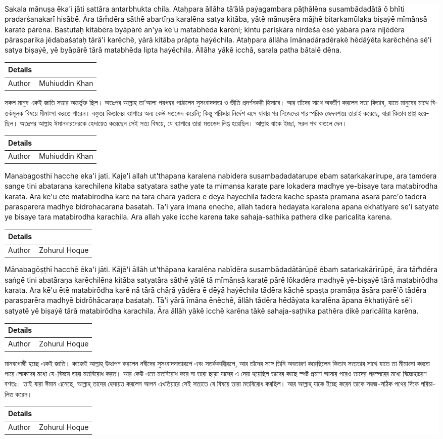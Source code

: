 <div dir="ltr" lang="bn" style={{fontSize:'larger',backgroundColor:'#f8f9fa',padding:20}}>
Sakala mānuṣa ēka'i jāti sattāra antarbhukta chila. Ataḥpara āllāha tā’ālā paẏagambara pāṭhālēna susambādadātā ō bhīti pradarśanakarī hisābē. Āra tām̐dēra sāthē abartīṇa karalēna satya kitāba, yātē mānuṣēra mājhē bitarkamūlaka biṣaẏē mīmānsā karatē pārēna. Bastutaḥ kitābēra byāpārē an'ya kē'u matabhēda karēni; kintu pariṣkāra nirdēśa ēsē yābāra para nijēdēra pārasparika jēdabaśataḥ tārā'i karēchē, yārā kitāba prāpta haẏēchila. Ataḥpara āllāha īmānadāradērakē hēdāẏēta karēchēna sē'i satya biṣaẏē, yē byāpārē tārā matabhēda lipta haẏēchila. Āllāha yākē icchā, sarala patha bātalē dēna.
</div>
<div style={{backgroundColor:'#f8f9fa',padding:20, marginBottom: 10}}><table> <thead> <tr> <th>Details</th> <th></th> </tr> </thead> <tbody> <tr><td>Author</td><td>Muhiuddin Khan</td></tr></tbody></table></div>


<div dir="ltr" lang="bn" style={{fontSize:'larger',backgroundColor:'#f8f9fa',padding:20}}>
সকল মানুষ একই জাতি সত্তার অন্তর্ভুক্ত ছিল। অতঃপর আল্লাহ তা’আলা পয়গম্বর পাঠালেন সুসংবাদদাতা ও ভীতি প্রদর্শনকরী হিসাবে। আর তাঁদের সাথে অবর্তীণ করলেন সত্য কিতাব, যাতে মানুষের মাঝে বিতর্কমূলক বিষয়ে মীমাংসা করতে পারেন। বস্তুতঃ কিতাবের ব্যাপারে অন্য কেউ মতভেদ করেনি; কিন্তু পরিষ্কার নির্দেশ এসে যাবার পর নিজেদের পারস্পরিক জেদবশতঃ তারাই করেছে, যারা কিতাব প্রাপ্ত হয়েছিল। অতঃপর আল্লাহ ঈমানদারদেরকে হেদায়েত করেছেন সেই সত্য বিষয়ে, যে ব্যাপারে তারা মতভেদ লিপ্ত হয়েছিল। আল্লাহ যাকে ইচ্ছা, সরল পথ বাতলে দেন।
</div>
<div style={{backgroundColor:'#f8f9fa',padding:20, marginBottom: 10}}><table> <thead> <tr> <th>Details</th> <th></th> </tr> </thead> <tbody> <tr><td>Author</td><td>Muhiuddin Khan</td></tr></tbody></table></div>


<div dir="ltr" lang="bn" style={{fontSize:'larger',backgroundColor:'#f8f9fa',padding:20}}>
Manabagosthi hacche eka'i jati. Kaje'i allah ut'thapana karalena nabidera susambadadatarupe ebam satarkakarirupe, ara tamdera sange tini abatarana karechilena kitaba satyatara sathe yate ta mimansa karate pare lokadera madhye ye-bisaye tara matabirodha karata. Ara ke'u ete matabirodha kare na tara chara yadera e deya hayechila tadera kache spasta pramana asara pare'o tadera parasparera madhye bidrohacarana basatah. Ta'i yara imana eneche, allah tadera hedayata karalena apana ekhatiyare se'i satyate ye bisaye tara matabirodha karachila. Ara allah yake icche karena take sahaja-sathika pathera dike paricalita karena.
</div>
<div style={{backgroundColor:'#f8f9fa',padding:20, marginBottom: 10}}><table> <thead> <tr> <th>Details</th> <th></th> </tr> </thead> <tbody> <tr><td>Author</td><td>Zohurul Hoque</td></tr></tbody></table></div>


<div dir="ltr" lang="bn" style={{fontSize:'larger',backgroundColor:'#f8f9fa',padding:20}}>
Mānabagōṣṭhī hacchē ēka'i jāti. Kājē'i āllāh ut'thāpana karalēna nabīdēra susambādadātārūpē ēbaṁ satarkakārīrūpē, āra tām̐dēra saṅgē tini abatāraṇa karēchilēna kitāba satyatāra sāthē yātē tā mīmānsā karatē pārē lōkadēra madhyē yē-biṣaẏē tārā matabirōdha karata. Āra kē'u ētē matabirōdha karē nā tārā chāṛā yādēra ē dēẏā haẏēchila tādēra kāchē spaṣṭa pramāṇa āsāra parē'ō tādēra parasparēra madhyē bidrōhācaraṇa baśataḥ. Tā'i yārā īmāna ēnēchē, āllāh tādēra hēdāẏata karalēna āpana ēkhatiẏārē sē'i satyatē yē biṣaẏē tārā matabirōdha karachila. Āra āllāh yākē icchē karēna tākē sahaja-saṭhika pathēra dikē paricālita karēna.
</div>
<div style={{backgroundColor:'#f8f9fa',padding:20, marginBottom: 10}}><table> <thead> <tr> <th>Details</th> <th></th> </tr> </thead> <tbody> <tr><td>Author</td><td>Zohurul Hoque</td></tr></tbody></table></div>


<div dir="ltr" lang="bn" style={{fontSize:'larger',backgroundColor:'#f8f9fa',padding:20}}>
মানবগোষ্ঠী হচ্ছে একই জাতি। কাজেই আল্লাহ্ উত্থাপন করলেন নবীদের সুসংবাদদাতারূপে এবং সতর্ককারীরূপে, আর তাঁদের সঙ্গে তিনি অবতারণ করেছিলেন কিতাব সত্যতার সাথে যাতে তা মীমাংসা করতে পারে লোকদের মধ্যে যে-বিষয়ে তারা মতবিরোধ করত। আর কেউ এতে মতবিরোধ করে না তারা ছাড়া যাদের এ দেয়া হয়েছিল তাদের কাছে স্পষ্ট প্রমাণ আসার পরেও তাদের পরস্পরের মধ্যে বিদ্রোহাচরণ বশতঃ। তাই যারা ঈমান এনেছে, আল্লাহ্ তাদের হেদায়ত করলেন আপন এখতিয়ারে সেই সত্যতে যে বিষয়ে তারা মতবিরোধ করছিল। আর আল্লাহ্ যাকে ইচ্ছে করেন তাকে সহজ-সঠিক পথের দিকে পরিচালিত করেন।
</div>
<div style={{backgroundColor:'#f8f9fa',padding:20, marginBottom: 10}}><table> <thead> <tr> <th>Details</th> <th></th> </tr> </thead> <tbody> <tr><td>Author</td><td>Zohurul Hoque</td></tr></tbody></table></div>
